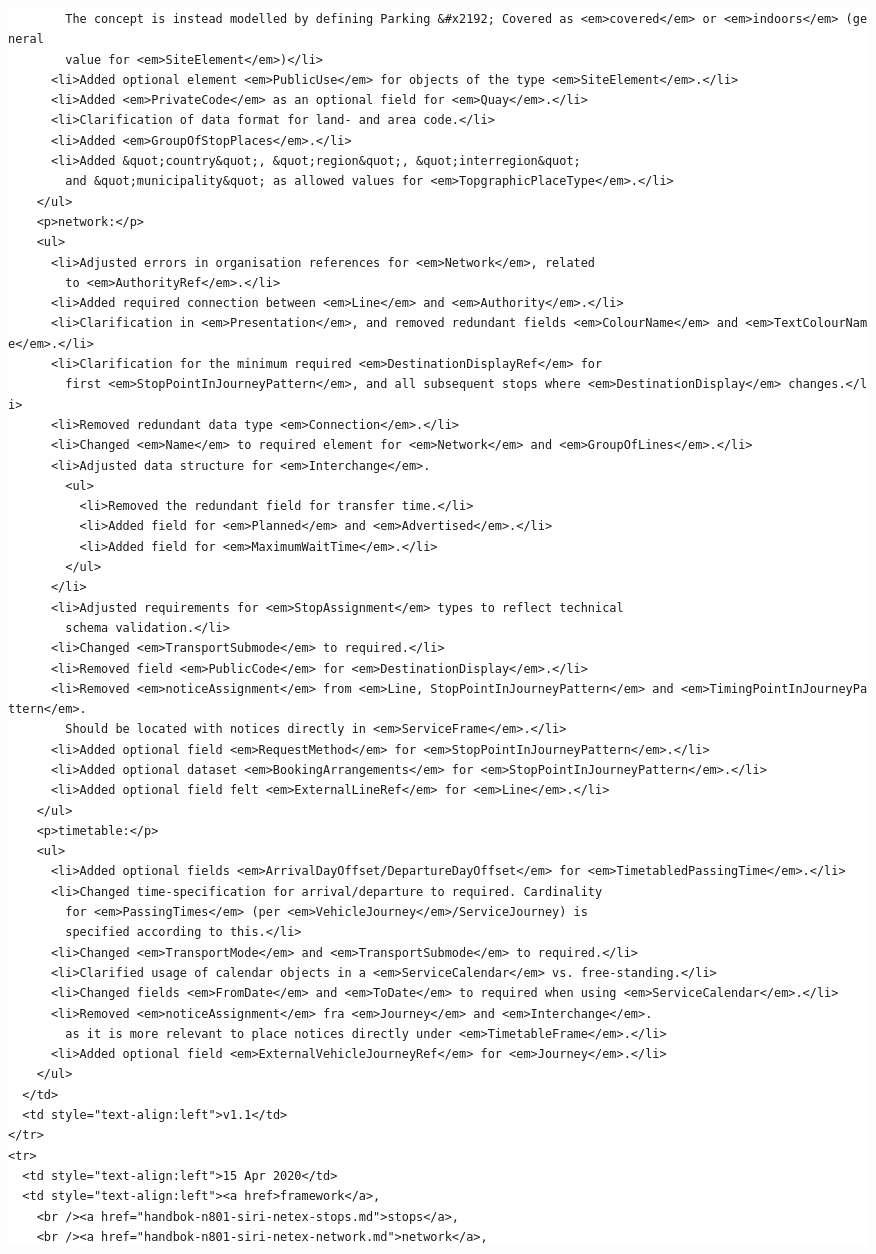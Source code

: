             The concept is instead modelled by defining Parking &#x2192; Covered as <em>covered</em> or <em>indoors</em> (general
            value for <em>SiteElement</em>)</li>
          <li>Added optional element <em>PublicUse</em> for objects of the type <em>SiteElement</em>.</li>
          <li>Added <em>PrivateCode</em> as an optional field for <em>Quay</em>.</li>
          <li>Clarification of data format for land- and area code.</li>
          <li>Added <em>GroupOfStopPlaces</em>.</li>
          <li>Added &quot;country&quot;, &quot;region&quot;, &quot;interregion&quot;
            and &quot;municipality&quot; as allowed values for <em>TopgraphicPlaceType</em>.</li>
        </ul>
        <p>network:</p>
        <ul>
          <li>Adjusted errors in organisation references for <em>Network</em>, related
            to <em>AuthorityRef</em>.</li>
          <li>Added required connection between <em>Line</em> and <em>Authority</em>.</li>
          <li>Clarification in <em>Presentation</em>, and removed redundant fields <em>ColourName</em> and <em>TextColourName</em>.</li>
          <li>Clarification for the minimum required <em>DestinationDisplayRef</em> for
            first <em>StopPointInJourneyPattern</em>, and all subsequent stops where <em>DestinationDisplay</em> changes.</li>
          <li>Removed redundant data type <em>Connection</em>.</li>
          <li>Changed <em>Name</em> to required element for <em>Network</em> and <em>GroupOfLines</em>.</li>
          <li>Adjusted data structure for <em>Interchange</em>.
            <ul>
              <li>Removed the redundant field for transfer time.</li>
              <li>Added field for <em>Planned</em> and <em>Advertised</em>.</li>
              <li>Added field for <em>MaximumWaitTime</em>.</li>
            </ul>
          </li>
          <li>Adjusted requirements for <em>StopAssignment</em> types to reflect technical
            schema validation.</li>
          <li>Changed <em>TransportSubmode</em> to required.</li>
          <li>Removed field <em>PublicCode</em> for <em>DestinationDisplay</em>.</li>
          <li>Removed <em>noticeAssignment</em> from <em>Line, StopPointInJourneyPattern</em> and <em>TimingPointInJourneyPattern</em>.
            Should be located with notices directly in <em>ServiceFrame</em>.</li>
          <li>Added optional field <em>RequestMethod</em> for <em>StopPointInJourneyPattern</em>.</li>
          <li>Added optional dataset <em>BookingArrangements</em> for <em>StopPointInJourneyPattern</em>.</li>
          <li>Added optional field felt <em>ExternalLineRef</em> for <em>Line</em>.</li>
        </ul>
        <p>timetable:</p>
        <ul>
          <li>Added optional fields <em>ArrivalDayOffset/DepartureDayOffset</em> for <em>TimetabledPassingTime</em>.</li>
          <li>Changed time-specification for arrival/departure to required. Cardinality
            for <em>PassingTimes</em> (per <em>VehicleJourney</em>/ServiceJourney) is
            specified according to this.</li>
          <li>Changed <em>TransportMode</em> and <em>TransportSubmode</em> to required.</li>
          <li>Clarified usage of calendar objects in a <em>ServiceCalendar</em> vs. free-standing.</li>
          <li>Changed fields <em>FromDate</em> and <em>ToDate</em> to required when using <em>ServiceCalendar</em>.</li>
          <li>Removed <em>noticeAssignment</em> fra <em>Journey</em> and <em>Interchange</em>.
            as it is more relevant to place notices directly under <em>TimetableFrame</em>.</li>
          <li>Added optional field <em>ExternalVehicleJourneyRef</em> for <em>Journey</em>.</li>
        </ul>
      </td>
      <td style="text-align:left">v1.1</td>
    </tr>
    <tr>
      <td style="text-align:left">15 Apr 2020</td>
      <td style="text-align:left"><a href>framework</a>,
        <br /><a href="handbok-n801-siri-netex-stops.md">stops</a>,
        <br /><a href="handbok-n801-siri-netex-network.md">network</a>,